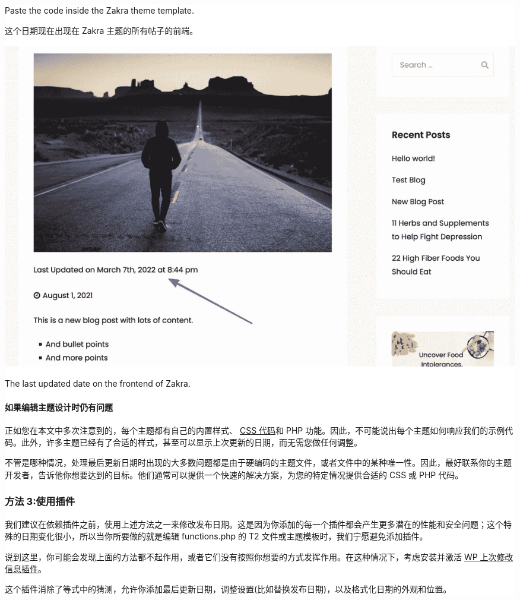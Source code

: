 Paste the code inside the Zakra theme template.



这个日期现在出现在 Zakra 主题的所有帖子的前端。

![The last updated date on the frontend of Zakra](img/ae2c4dc599ea775b0d02b826969a4b70.png)

The last updated date on the frontend of Zakra.



#### 如果编辑主题设计时仍有问题

正如您在本文中多次注意到的，每个主题都有自己的内置样式、 [CSS 代码](https://kinsta.com/knowledgebase/edit-wordpress-code/)和 PHP 功能。因此，不可能说出每个主题如何响应我们的示例代码。此外，许多主题已经有了合适的样式，甚至可以显示上次更新的日期，而无需您做任何调整。

不管是哪种情况，处理最后更新日期时出现的大多数问题都是由于硬编码的主题文件，或者文件中的某种唯一性。因此，最好联系你的主题开发者，告诉他你想要达到的目标。他们通常可以提供一个快速的解决方案，为您的特定情况提供合适的 CSS 或 PHP 代码。

### 方法 3:使用插件

我们建议在依赖插件之前，使用上述方法之一来修改发布日期。这是因为你添加的每一个插件都会产生更多潜在的性能和安全问题；这个特殊的日期变化很小，所以当你所要做的就是编辑 functions.php 的 T2 文件或主题模板时，我们宁愿避免添加插件。

说到这里，你可能会发现上面的方法都不起作用，或者它们没有按照你想要的方式发挥作用。在这种情况下，考虑安装并激活 [WP 上次修改信息插件](https://wordpress.org/plugins/wp-last-modified-info/)。

这个插件消除了等式中的猜测，允许你添加最后更新日期，调整设置(比如替换发布日期)，以及格式化日期的外观和位置。
